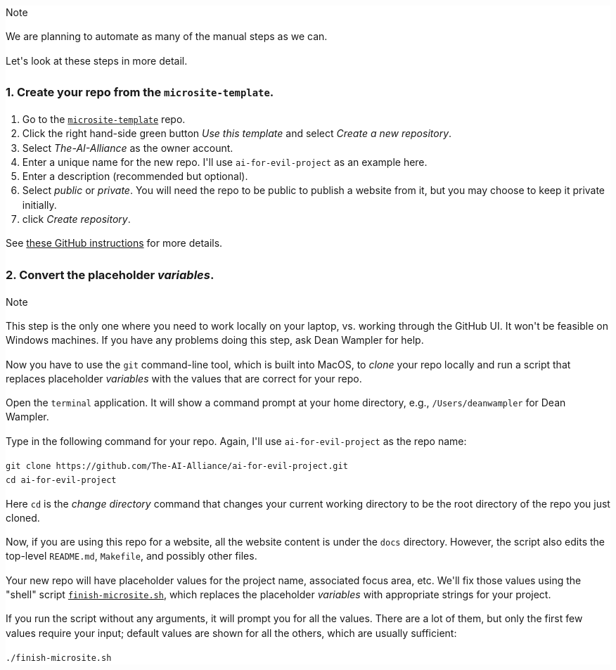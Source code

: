 > [!NOTE] 
> We are planning to automate as many of the manual steps as we can.

Let's look at these steps in more detail.

### 1. Create your repo from the `microsite-template`.

1. Go to the [`microsite-template`](https://github.com/The-AI-Alliance/microsite-template) repo. 
1. Click the right hand-side green button _Use this template_ and select _Create a new repository_. 
1. Select _The-AI-Alliance_ as the owner account.
1. Enter a unique name for the new repo. I'll use `ai-for-evil-project` as an example here.
1. Enter a description (recommended but optional). 
1. Select _public_ or _private_. You will need the repo to be public to publish a website from it, but you may choose to keep it private initially.
1. click _Create repository_.

See [these GitHub instructions](https://docs.github.com/en/repositories/creating-and-managing-repositories/creating-a-repository-from-a-template) for more details.

### 2. Convert the placeholder _variables_.

> [!NOTE]
> This step is the only one where you need to work locally on your laptop, vs. working through the GitHub UI. It won't be feasible on Windows machines. If you have any problems doing this step, ask Dean Wampler for help.

Now you have to use the `git` command-line tool, which is built into MacOS, to _clone_ your repo locally and run a script that replaces placeholder _variables_ with the values that are correct for your repo.

Open the `terminal` application. It will show a command prompt at your home directory, e.g., `/Users/deanwampler` for Dean Wampler.

Type in the following command for your repo. Again, I'll use `ai-for-evil-project` as the repo name:

```shell
git clone https://github.com/The-AI-Alliance/ai-for-evil-project.git
cd ai-for-evil-project
```

Here `cd` is the _change directory_ command that changes your current working directory to be the root directory of the repo you just cloned.

Now, if you are using this repo for a website, all the website content is under the `docs` directory. However, the script also edits the top-level `README.md`, `Makefile`, and possibly other files.

Your new repo will have placeholder values for the project name, associated focus area, etc. We'll fix those values using the "shell" script [`finish-microsite.sh`](https://github.com/The-AI-Alliance/microsite-template/blob/main/finish-microsite.sh), which replaces the placeholder _variables_ with appropriate strings for your project.

If you run the script without any arguments, it will prompt you for all the values. There are a lot of them, but only the first few values require your input; default values are shown for all the others, which are usually sufficient:

```shell
./finish-microsite.sh 
```
